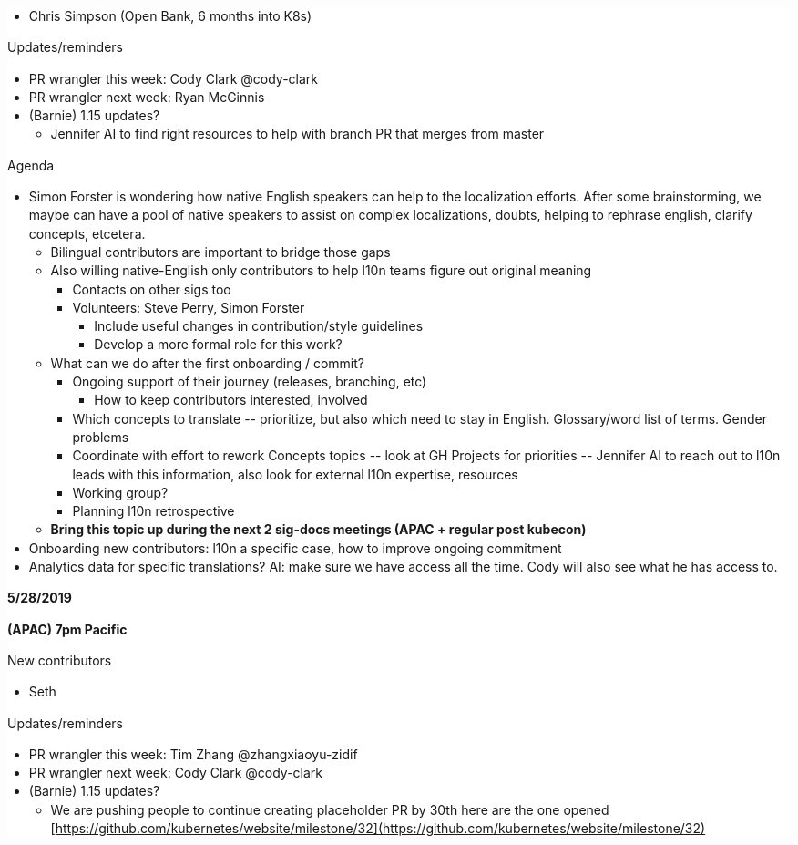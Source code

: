 

*   Chris Simpson (Open Bank, 6 months into K8s)

Updates/reminders



*   PR wrangler this week: Cody Clark @cody-clark
*   PR wrangler next week: Ryan McGinnis
*   (Barnie) 1.15 updates?
    *   Jennifer AI to find right resources to help with branch PR that merges from master

Agenda



*   Simon Forster is wondering how native English speakers can help to the localization efforts. After some brainstorming, we maybe can have a pool of native speakers to assist on complex localizations, doubts, helping to rephrase english, clarify concepts, etcetera.
    *   Bilingual contributors are important to bridge those gaps
    *   Also willing native-English only contributors to help l10n teams figure out original meaning
        *   Contacts on other sigs too
        *   Volunteers: Steve Perry, Simon Forster
            *   Include useful changes in contribution/style guidelines
            *   Develop a more formal role for this work?
    *   What can we do after the first onboarding / commit?
        *   Ongoing support of their journey (releases, branching, etc)
            *   How to keep contributors interested, involved
        *   Which concepts to translate -- prioritize, but also which need to stay in English. Glossary/word list of terms. Gender problems
        *   Coordinate with effort to rework Concepts topics -- look at GH Projects for priorities -- Jennifer AI to reach out to l10n leads with this information, also look for external l10n expertise, resources
        *   Working group?
        *   Planning l10n retrospective
    *   **Bring this topic up during the next 2 sig-docs meetings (APAC + regular post kubecon)**
*   Onboarding new contributors: l10n a specific case, how to improve ongoing commitment
*   Analytics data for specific translations? AI: make sure we have access all the time. Cody will also see what he has access to.

**5/28/2019**

**(APAC) 7pm Pacific**

New contributors 



*   Seth

Updates/reminders



*   PR wrangler this week: Tim Zhang @zhangxiaoyu-zidif
*   PR wrangler next week: Cody Clark @cody-clark
*   (Barnie) 1.15 updates?
    *   We are pushing people to continue creating placeholder PR by 30th here are the one opened [https://github.com/kubernetes/website/milestone/32](https://github.com/kubernetes/website/milestone/32)
